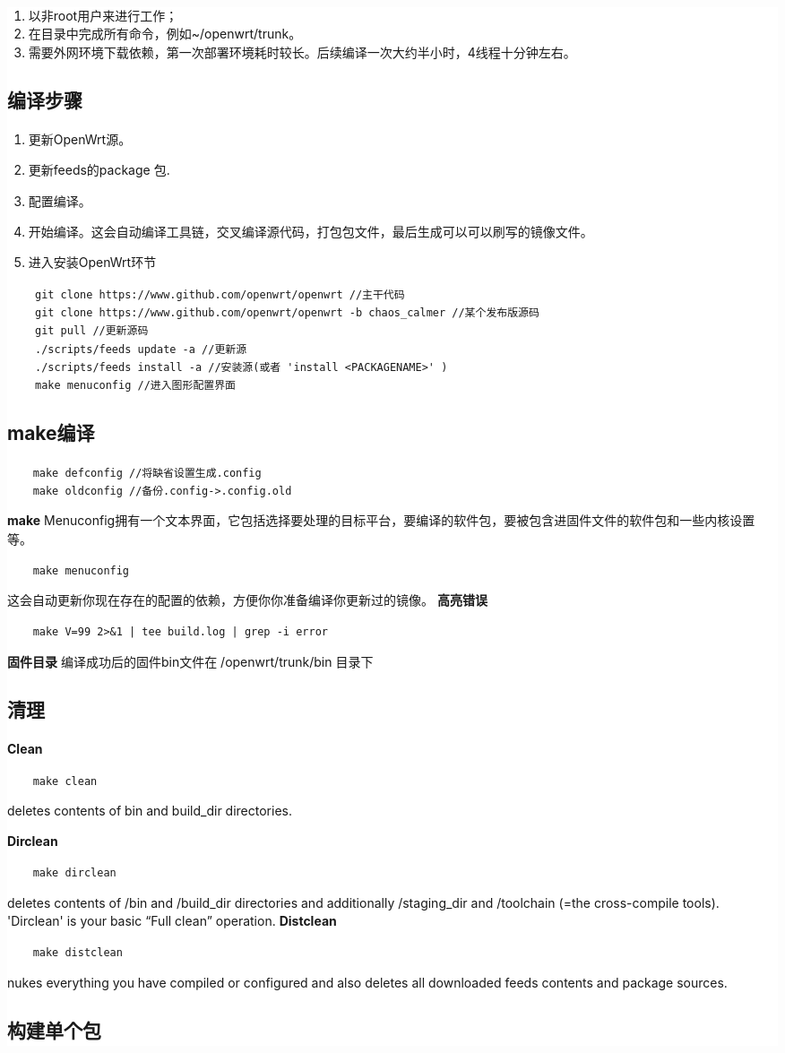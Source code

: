 1. 以非root用户来进行工作；
2. 在<buildsystem root>目录中完成所有命令，例如~/openwrt/trunk。
3. 需要外网环境下载依赖，第一次部署环境耗时较长。后续编译一次大约半小时，4线程十分钟左右。

## 编译步骤

1. 更新OpenWrt源。
2. 更新feeds的package 包.
3. 配置编译。
4. 开始编译。这会自动编译工具链，交叉编译源代码，打包包文件，最后生成可以可以刷写的镜像文件。
5. 进入安装OpenWrt环节

        git clone https://www.github.com/openwrt/openwrt //主干代码
        git clone https://www.github.com/openwrt/openwrt -b chaos_calmer //某个发布版源码
        git pull //更新源码
        ./scripts/feeds update -a //更新源
        ./scripts/feeds install -a //安装源(或者 'install <PACKAGENAME>' )
        make menuconfig //进入图形配置界面

## make编译

        make defconfig //将缺省设置生成.config
        make oldconfig //备份.config->.config.old  
**make**
Menuconfig拥有一个文本界面，它包括选择要处理的目标平台，要编译的软件包，要被包含进固件文件的软件包和一些内核设置等。

        make menuconfig
这会自动更新你现在存在的配置的依赖，方便你你准备编译你更新过的镜像。
**高亮错误**

        make V=99 2>&1 | tee build.log | grep -i error
**固件目录**
编译成功后的固件bin文件在 /openwrt/trunk/bin 目录下

## 清理

**Clean**

        make clean 
deletes contents of bin and build_dir directories.

**Dirclean**

        make dirclean
deletes contents of /bin and /build_dir directories and additionally /staging_dir and /toolchain (=the cross-compile tools). 'Dirclean' is your basic “Full clean” operation.
**Distclean**

        make distclean
nukes everything you have compiled or configured and also deletes all downloaded feeds contents and package sources.

## 构建单个包
